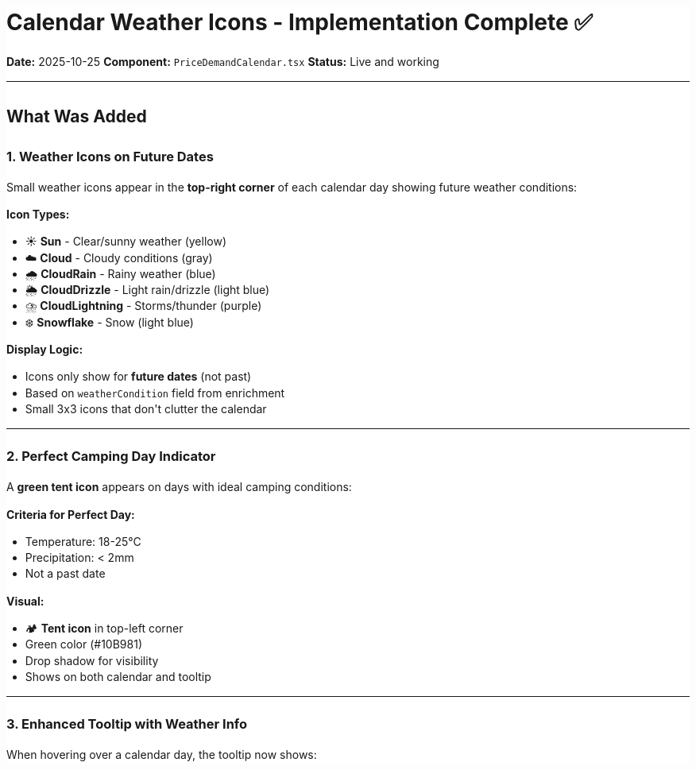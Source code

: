# Calendar Weather Icons - Implementation Complete ✅

**Date:** 2025-10-25
**Component:** `PriceDemandCalendar.tsx`
**Status:** Live and working

---

## What Was Added

### 1. Weather Icons on Future Dates

Small weather icons appear in the **top-right corner** of each calendar day showing future weather conditions:

**Icon Types:**

- ☀️ **Sun** - Clear/sunny weather (yellow)
- ☁️ **Cloud** - Cloudy conditions (gray)
- 🌧️ **CloudRain** - Rainy weather (blue)
- 🌦️ **CloudDrizzle** - Light rain/drizzle (light blue)
- ⛈️ **CloudLightning** - Storms/thunder (purple)
- ❄️ **Snowflake** - Snow (light blue)

**Display Logic:**

- Icons only show for **future dates** (not past)
- Based on `weatherCondition` field from enrichment
- Small 3x3 icons that don't clutter the calendar

---

### 2. Perfect Camping Day Indicator

A **green tent icon** appears on days with ideal camping conditions:

**Criteria for Perfect Day:**

- Temperature: 18-25°C
- Precipitation: < 2mm
- Not a past date

**Visual:**

- 🏕️ **Tent icon** in top-left corner
- Green color (#10B981)
- Drop shadow for visibility
- Shows on both calendar and tooltip

---

### 3. Enhanced Tooltip with Weather Info

When hovering over a calendar day, the tooltip now shows:
